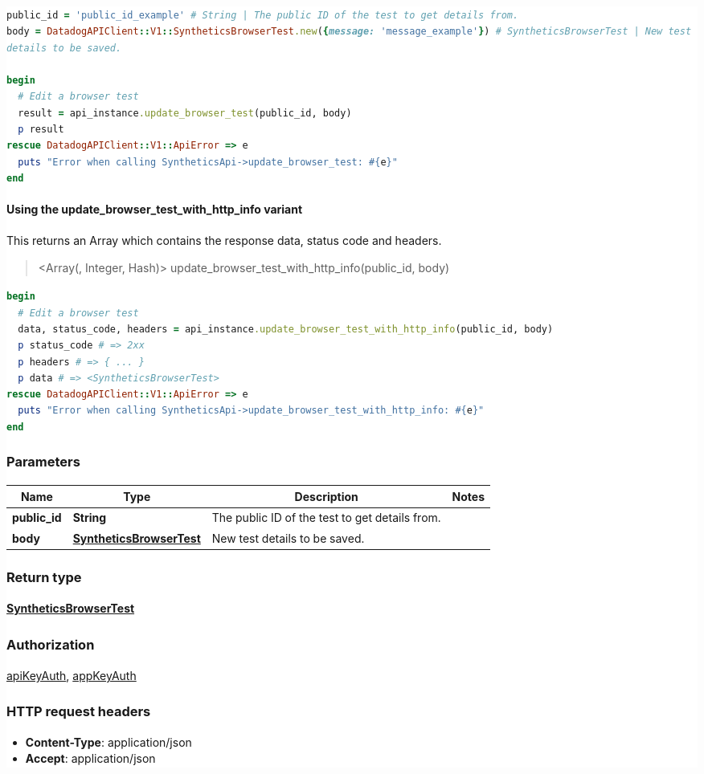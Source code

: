 ```ruby
public_id = 'public_id_example' # String | The public ID of the test to get details from.
body = DatadogAPIClient::V1::SyntheticsBrowserTest.new({message: 'message_example'}) # SyntheticsBrowserTest | New test details to be saved.

begin
  # Edit a browser test
  result = api_instance.update_browser_test(public_id, body)
  p result
rescue DatadogAPIClient::V1::ApiError => e
  puts "Error when calling SyntheticsApi->update_browser_test: #{e}"
end
```

#### Using the update_browser_test_with_http_info variant

This returns an Array which contains the response data, status code and headers.

> <Array(<SyntheticsBrowserTest>, Integer, Hash)> update_browser_test_with_http_info(public_id, body)

```ruby
begin
  # Edit a browser test
  data, status_code, headers = api_instance.update_browser_test_with_http_info(public_id, body)
  p status_code # => 2xx
  p headers # => { ... }
  p data # => <SyntheticsBrowserTest>
rescue DatadogAPIClient::V1::ApiError => e
  puts "Error when calling SyntheticsApi->update_browser_test_with_http_info: #{e}"
end
```

### Parameters

| Name | Type | Description | Notes |
| ---- | ---- | ----------- | ----- |
| **public_id** | **String** | The public ID of the test to get details from. |  |
| **body** | [**SyntheticsBrowserTest**](SyntheticsBrowserTest.md) | New test details to be saved. |  |

### Return type

[**SyntheticsBrowserTest**](SyntheticsBrowserTest.md)

### Authorization

[apiKeyAuth](README.md#apiKeyAuth), [appKeyAuth](README.md#appKeyAuth)

### HTTP request headers

- **Content-Type**: application/json
- **Accept**: application/json
